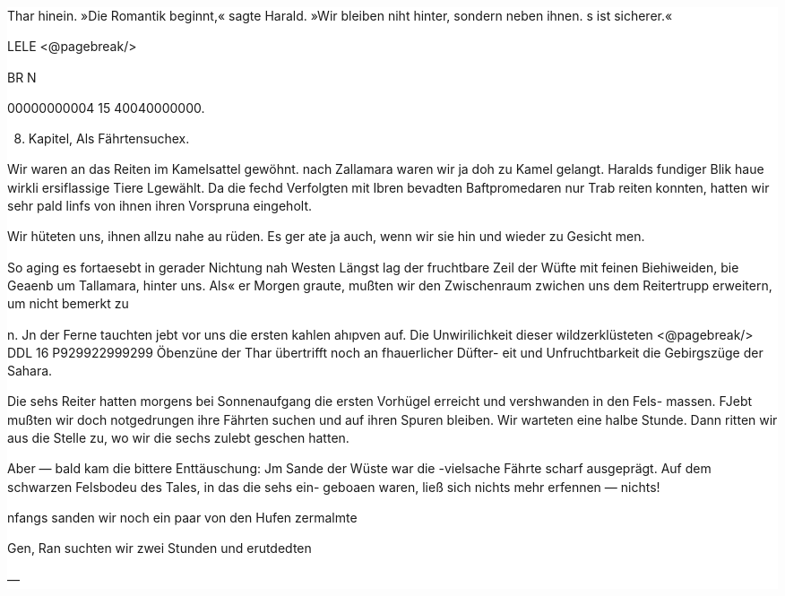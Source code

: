 Thar hinein.
»Die Romantik beginnt,« sagte Harald. »Wir bleiben
niht hinter, sondern neben ihnen. s ist sicherer.«

LELE
<@pagebreak/>

BR
N

00000000004 15 40040000000.

8. Kapitel,
Als Fährtensuchex.

Wir waren an das Reiten im Kamelsattel gewöhnt.
nach Zallamara waren wir ja doh zu Kamel gelangt.
Haralds fundiger Blik haue wirkli ersiflassige Tiere
Lgewählt. Da die fechd Verfolgten mit Ibren bevadten
Baftpromedaren nur Trab reiten konnten, hatten wir sehr
pald linfs von ihnen ihren Vorspruna eingeholt.

Wir hüteten uns, ihnen allzu nahe au rüden. Es ger
ate ja auch, wenn wir sie hin und wieder zu Gesicht
men.

So aging es fortaesebt in gerader Nichtung nah Westen
Längst lag der fruchtbare Zeil der Wüfte mit feinen
Biehiweiden, bie Geaenb um Tallamara, hinter uns. Als«
er Morgen graute, mußten wir den Zwischenraum zwichen
uns dem Reitertrupp erweitern, um nicht bemerkt zu

n.
Jn der Ferne tauchten jebt vor uns die ersten kahlen
ahıpven auf. Die Unwirilichkeit dieser wildzerklüsteten
<@pagebreak/>
DDL 16 P929922999299
Öbenzüne der Thar übertrifft noch an fhauerlicher Düfter-
eit und Unfruchtbarkeit die Gebirgszüge der Sahara.

Die sehs Reiter hatten morgens bei Sonnenaufgang
die ersten Vorhügel erreicht und vershwanden in den Fels-
massen. FJebt mußten wir doch notgedrungen ihre Fährten
suchen und auf ihren Spuren bleiben. Wir warteten eine
halbe Stunde. Dann ritten wir aus die Stelle zu, wo wir
die sechs zulebt geschen hatten.

Aber — bald kam die bittere Enttäuschung: Jm Sande
der Wüste war die -vielsache Fährte scharf ausgeprägt. Auf
dem schwarzen Felsbodeu des Tales, in das die sehs ein-
geboaen waren, ließ sich nichts mehr erfennen — nichts!

nfangs sanden wir noch ein paar von den Hufen zermalmte

Gen, Ran suchten wir zwei Stunden und erutdedten

—
